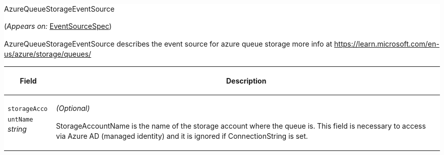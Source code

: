 AzureQueueStorageEventSource
</h3>

<p>

(<em>Appears on:</em>
<a href="#argoproj.io/v1alpha1.EventSourceSpec">EventSourceSpec</a>)
</p>

<p>

<p>

AzureQueueStorageEventSource describes the event source for azure queue
storage more info at
<a href="https://learn.microsoft.com/en-us/azure/storage/queues/">https://learn.microsoft.com/en-us/azure/storage/queues/</a>
</p>

</p>

<table>

<thead>

<tr>

<th>

Field
</th>

<th>

Description
</th>

</tr>

</thead>

<tbody>

<tr>

<td>

<code>storageAccountName</code></br> <em> string </em>
</td>

<td>

<em>(Optional)</em>
<p>

StorageAccountName is the name of the storage account where the queue
is. This field is necessary to access via Azure AD (managed identity)
and it is ignored if ConnectionString is set.
</p>

</td>
